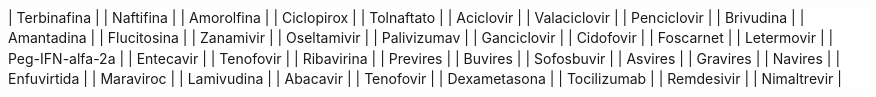 | Terbinafina                           |
| Naftifina                             |
| Amorolfina                            |
| Ciclopirox                            |
| Tolnaftato                            |
| Aciclovir                             |
| Valaciclovir                          |
| Penciclovir                           |
| Brivudina                             |
| Amantadina                            |
| Flucitosina                           |
| Zanamivir                             |
| Oseltamivir                           |
| Palivizumav                           |
| Ganciclovir                           |
| Cidofovir                             |
| Foscarnet                             |
| Letermovir                            |
| Peg-IFN-alfa-2a                       |
| Entecavir                             |
| Tenofovir                             |
| Ribavirina                            |
| Previres                              |
| Buvires                               |
| Sofosbuvir                            |
| Asvires                               |
| Gravires                              |
| Navires                               |
| Enfuvirtida                           |
| Maraviroc                             |
| Lamivudina                            |
| Abacavir                              |
| Tenofovir                             |
| Dexametasona                          |
| Tocilizumab                           |
| Remdesivir                            |
| Nimaltrevir                           |